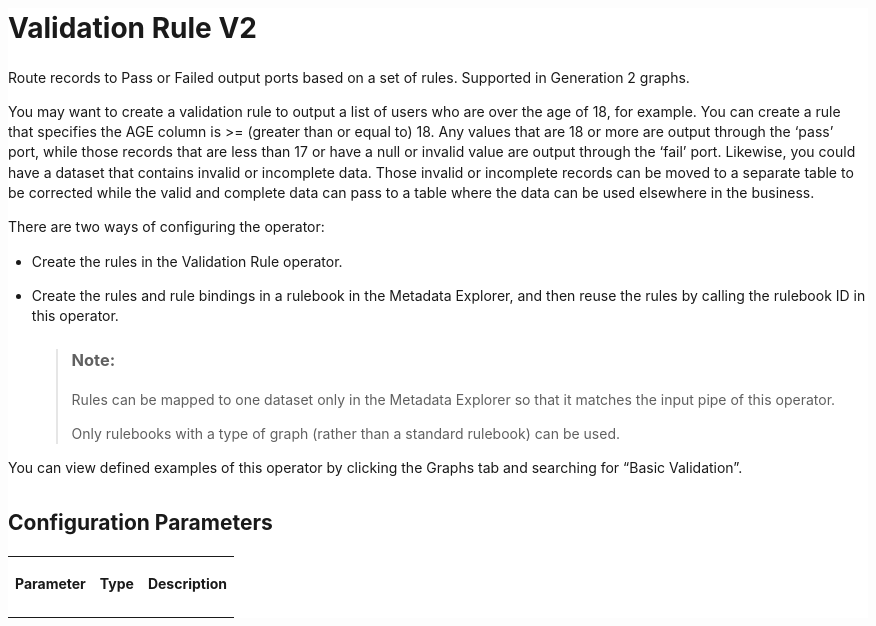 

# Validation Rule V2

Route records to Pass or Failed output ports based on a set of rules. Supported in Generation 2 graphs.



You may want to create a validation rule to output a list of users who are over the age of 18, for example. You can create a rule that specifies the AGE column is \>= \(greater than or equal to\) 18. Any values that are 18 or more are output through the ‘pass’ port, while those records that are less than 17 or have a null or invalid value are output through the ‘fail’ port. Likewise, you could have a dataset that contains invalid or incomplete data. Those invalid or incomplete records can be moved to a separate table to be corrected while the valid and complete data can pass to a table where the data can be used elsewhere in the business.

There are two ways of configuring the operator:

-   Create the rules in the Validation Rule operator.
-   Create the rules and rule bindings in a rulebook in the Metadata Explorer, and then reuse the rules by calling the rulebook ID in this operator.

    > ### Note:  
    > Rules can be mapped to one dataset only in the Metadata Explorer so that it matches the input pipe of this operator.
    > 
    > Only rulebooks with a type of graph \(rather than a standard rulebook\) can be used.


You can view defined examples of this operator by clicking the Graphs tab and searching for “Basic Validation”.



<a name="loiocec2a76703104886a69ed5c90927f4a5__section_sq1_nf3_vdb"/>

## Configuration Parameters


<table>
<tr>
<th valign="top">

Parameter

</th>
<th valign="top">

Type

</th>
<th valign="top">

Description

</th>
</tr>
<tr>
<td valign="top">
